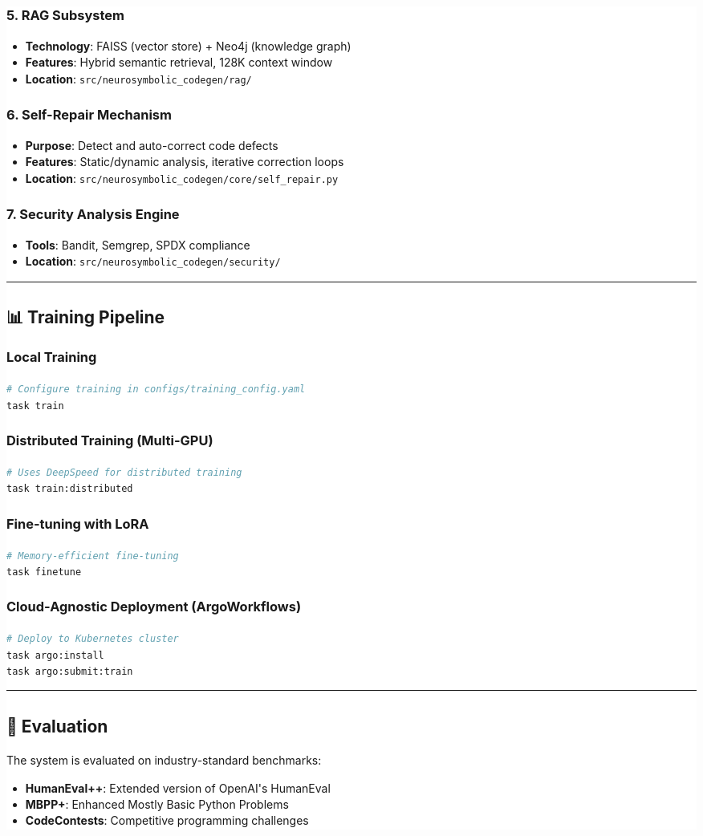 ### 5. RAG Subsystem
- **Technology**: FAISS (vector store) + Neo4j (knowledge graph)
- **Features**: Hybrid semantic retrieval, 128K context window
- **Location**: `src/neurosymbolic_codegen/rag/`

### 6. Self-Repair Mechanism
- **Purpose**: Detect and auto-correct code defects
- **Features**: Static/dynamic analysis, iterative correction loops
- **Location**: `src/neurosymbolic_codegen/core/self_repair.py`

### 7. Security Analysis Engine
- **Tools**: Bandit, Semgrep, SPDX compliance
- **Location**: `src/neurosymbolic_codegen/security/`

---

## 📊 Training Pipeline

### Local Training
```bash
# Configure training in configs/training_config.yaml
task train
```

### Distributed Training (Multi-GPU)
```bash
# Uses DeepSpeed for distributed training
task train:distributed
```

### Fine-tuning with LoRA
```bash
# Memory-efficient fine-tuning
task finetune
```

### Cloud-Agnostic Deployment (ArgoWorkflows)
```bash
# Deploy to Kubernetes cluster
task argo:install
task argo:submit:train
```

---

## 🧪 Evaluation

The system is evaluated on industry-standard benchmarks:

- **HumanEval++**: Extended version of OpenAI's HumanEval
- **MBPP+**: Enhanced Mostly Basic Python Problems
- **CodeContests**: Competitive programming challenges
